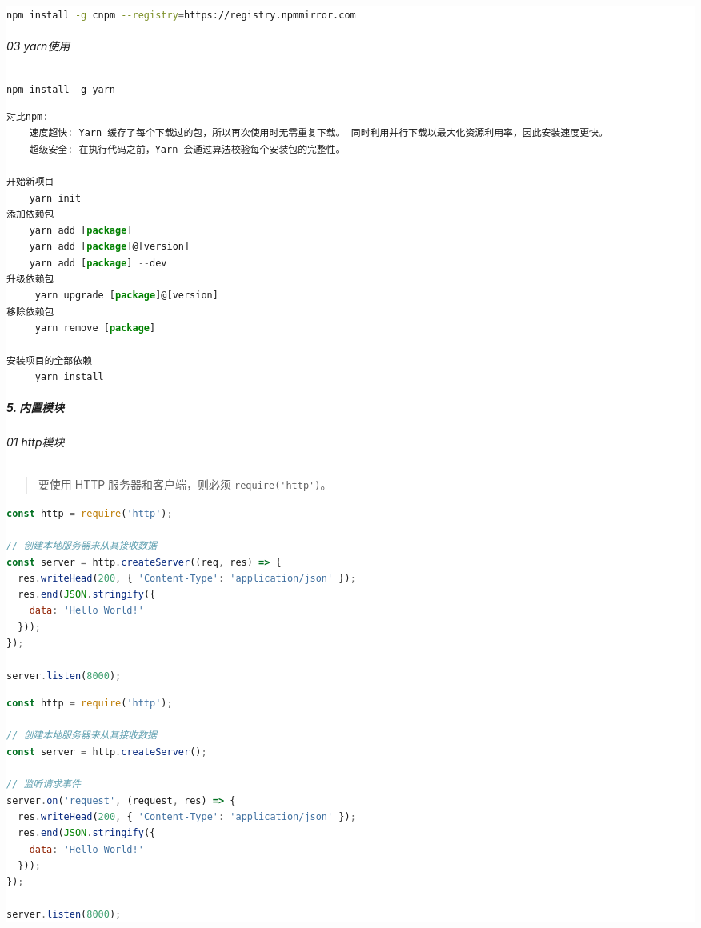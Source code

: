  ```bash
 npm install -g cnpm --registry=https://registry.npmmirror.com
 ```



###### 03 yarn使用

```
npm install -g yarn
```

```js
对比npm:
	速度超快: Yarn 缓存了每个下载过的包，所以再次使用时无需重复下载。 同时利用并行下载以最大化资源利用率，因此安装速度更快。
    超级安全: 在执行代码之前，Yarn 会通过算法校验每个安装包的完整性。

开始新项目
	yarn init 
添加依赖包
	yarn add [package] 
	yarn add [package]@[version] 
	yarn add [package] --dev 
升级依赖包
	 yarn upgrade [package]@[version] 
移除依赖包
	 yarn remove [package]
	 
安装项目的全部依赖
	 yarn install 
```



##### 5.  内置模块

###### 01  http模块

> 要使用 HTTP 服务器和客户端，则必须 `require('http')`。

```js
const http = require('http');

// 创建本地服务器来从其接收数据
const server = http.createServer((req, res) => {
  res.writeHead(200, { 'Content-Type': 'application/json' });
  res.end(JSON.stringify({
    data: 'Hello World!'
  }));
});

server.listen(8000);

```

```js
const http = require('http');

// 创建本地服务器来从其接收数据
const server = http.createServer();

// 监听请求事件
server.on('request', (request, res) => {
  res.writeHead(200, { 'Content-Type': 'application/json' });
  res.end(JSON.stringify({
    data: 'Hello World!'
  }));
});

server.listen(8000);
```
